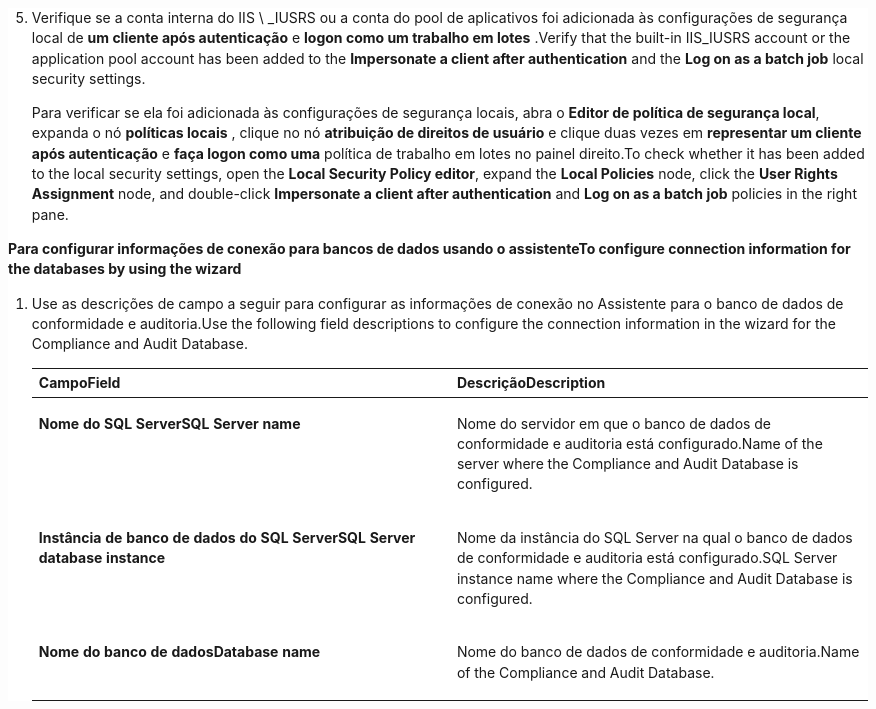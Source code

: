 

5. <span data-ttu-id="f073b-173">Verifique se a conta interna do IIS \ _IUSRS ou a conta do pool de aplicativos foi adicionada às configurações de segurança local de **um cliente após autenticação** e **logon como um trabalho em lotes** .</span><span class="sxs-lookup"><span data-stu-id="f073b-173">Verify that the built-in IIS\_IUSRS account or the application pool account has been added to the **Impersonate a client after authentication** and the **Log on as a batch job** local security settings.</span></span>

   <span data-ttu-id="f073b-174">Para verificar se ela foi adicionada às configurações de segurança locais, abra o **Editor de política de segurança local**, expanda o nó **políticas locais** , clique no nó **atribuição de direitos de usuário** e clique duas vezes em **representar um cliente após autenticação** e **faça logon como uma** política de trabalho em lotes no painel direito.</span><span class="sxs-lookup"><span data-stu-id="f073b-174">To check whether it has been added to the local security settings, open the **Local Security Policy editor**, expand the **Local Policies** node, click the **User Rights Assignment** node, and double-click **Impersonate a client after authentication** and **Log on as a batch job** policies in the right pane.</span></span>

**<span data-ttu-id="f073b-175">Para configurar informações de conexão para bancos de dados usando o assistente</span><span class="sxs-lookup"><span data-stu-id="f073b-175">To configure connection information for the databases by using the wizard</span></span>**

1.  <span data-ttu-id="f073b-176">Use as descrições de campo a seguir para configurar as informações de conexão no Assistente para o banco de dados de conformidade e auditoria.</span><span class="sxs-lookup"><span data-stu-id="f073b-176">Use the following field descriptions to configure the connection information in the wizard for the Compliance and Audit Database.</span></span>

    <table>
    <colgroup>
    <col width="50%" />
    <col width="50%" />
    </colgroup>
    <thead>
    <tr class="header">
    <th align="left"><span data-ttu-id="f073b-177">Campo</span><span class="sxs-lookup"><span data-stu-id="f073b-177">Field</span></span></th>
    <th align="left"><span data-ttu-id="f073b-178">Descrição</span><span class="sxs-lookup"><span data-stu-id="f073b-178">Description</span></span></th>
    </tr>
    </thead>
    <tbody>
    <tr class="odd">
    <td align="left"><p><strong><span data-ttu-id="f073b-179">Nome do SQL Server</span><span class="sxs-lookup"><span data-stu-id="f073b-179">SQL Server name</span></span></strong></p></td>
    <td align="left"><p><span data-ttu-id="f073b-180">Nome do servidor em que o banco de dados de conformidade e auditoria está configurado.</span><span class="sxs-lookup"><span data-stu-id="f073b-180">Name of the server where the Compliance and Audit Database is configured.</span></span></p></td>
    </tr>
    <tr class="even">
    <td align="left"><p><strong><span data-ttu-id="f073b-181">Instância de banco de dados do SQL Server</span><span class="sxs-lookup"><span data-stu-id="f073b-181">SQL Server database instance</span></span></strong></p></td>
    <td align="left"><p><span data-ttu-id="f073b-182">Nome da instância do SQL Server na qual o banco de dados de conformidade e auditoria está configurado.</span><span class="sxs-lookup"><span data-stu-id="f073b-182">SQL Server instance name where the Compliance and Audit Database is configured.</span></span></p></td>
    </tr>
    <tr class="odd">
    <td align="left"><p><strong><span data-ttu-id="f073b-183">Nome do banco de dados</span><span class="sxs-lookup"><span data-stu-id="f073b-183">Database name</span></span></strong></p></td>
    <td align="left"><p><span data-ttu-id="f073b-184">Nome do banco de dados de conformidade e auditoria.</span><span class="sxs-lookup"><span data-stu-id="f073b-184">Name of the Compliance and Audit Database.</span></span></p></td>
    </tr>
    </tbody>
    </table>
